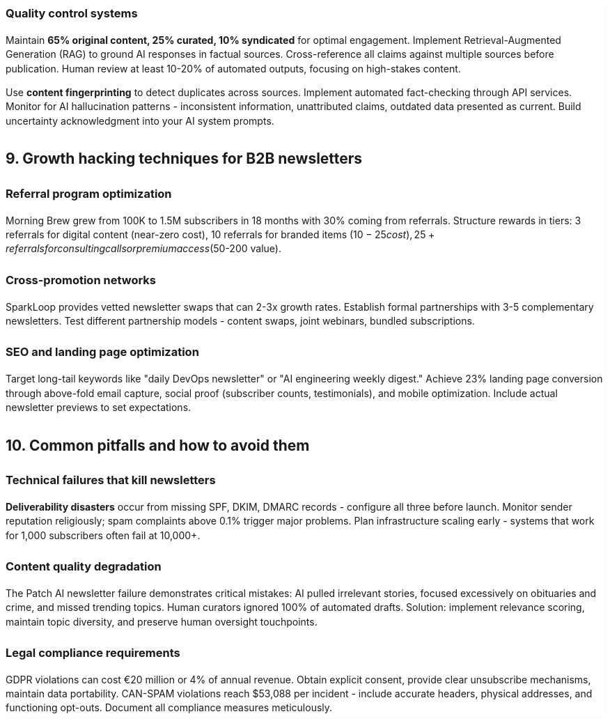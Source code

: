 ### Quality control systems

Maintain **65% original content, 25% curated, 10% syndicated** for optimal engagement. Implement Retrieval-Augmented Generation (RAG) to ground AI responses in factual sources. Cross-reference all claims against multiple sources before publication. Human review at least 10-20% of automated outputs, focusing on high-stakes content.

Use **content fingerprinting** to detect duplicates across sources. Implement automated fact-checking through API services. Monitor for AI hallucination patterns - inconsistent information, unattributed claims, outdated data presented as current. Build uncertainty acknowledgment into your AI system prompts.

## 9. Growth hacking techniques for B2B newsletters

### Referral program optimization

Morning Brew grew from 100K to 1.5M subscribers in 18 months with 30% coming from referrals. Structure rewards in tiers: 3 referrals for digital content (near-zero cost), 10 referrals for branded items ($10-25 cost), 25+ referrals for consulting calls or premium access ($50-200 value).

### Cross-promotion networks

SparkLoop provides vetted newsletter swaps that can 2-3x growth rates. Establish formal partnerships with 3-5 complementary newsletters. Test different partnership models - content swaps, joint webinars, bundled subscriptions.

### SEO and landing page optimization

Target long-tail keywords like "daily DevOps newsletter" or "AI engineering weekly digest." Achieve 23% landing page conversion through above-fold email capture, social proof (subscriber counts, testimonials), and mobile optimization. Include actual newsletter previews to set expectations.

## 10. Common pitfalls and how to avoid them

### Technical failures that kill newsletters

**Deliverability disasters** occur from missing SPF, DKIM, DMARC records - configure all three before launch. Monitor sender reputation religiously; spam complaints above 0.1% trigger major problems. Plan infrastructure scaling early - systems that work for 1,000 subscribers often fail at 10,000+.

### Content quality degradation

The Patch AI newsletter failure demonstrates critical mistakes: AI pulled irrelevant stories, focused excessively on obituaries and crime, and missed trending topics. Human curators ignored 100% of automated drafts. Solution: implement relevance scoring, maintain topic diversity, and preserve human oversight touchpoints.

### Legal compliance requirements

GDPR violations can cost €20 million or 4% of annual revenue. Obtain explicit consent, provide clear unsubscribe mechanisms, maintain data portability. CAN-SPAM violations reach $53,088 per incident - include accurate headers, physical addresses, and functioning opt-outs. Document all compliance measures meticulously.
